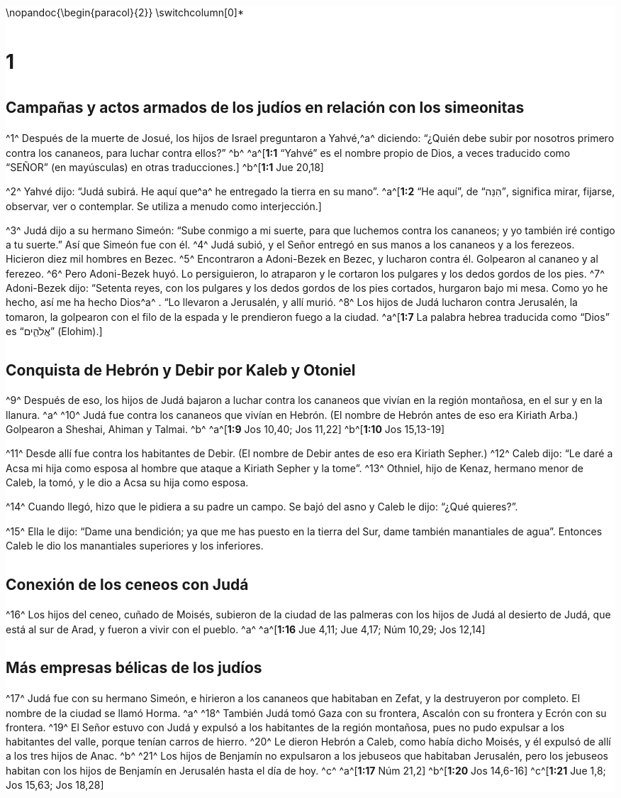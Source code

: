  \nopandoc{\begin{paracol}{2}}
\switchcolumn[0]*

# 1
## Campañas y actos armados de los judíos en relación con los simeonitas
^1^ Después de la muerte de Josué, los hijos de Israel preguntaron a Yahvé,^a^ diciendo: “¿Quién debe subir por nosotros primero contra los cananeos, para luchar contra ellos?” ^b^
^a^[**1:1** “Yahvé” es el nombre propio de Dios, a veces traducido como “SEÑOR” (en mayúsculas) en otras traducciones.] ^b^[**1:1** Jue 20,18]

^2^ Yahvé dijo: “Judá subirá. He aquí que^a^ he entregado la tierra en su mano”.
^a^[**1:2** “He aquí”, de “הִנֵּה”, significa mirar, fijarse, observar, ver o contemplar. Se utiliza a menudo como interjección.]

^3^ Judá dijo a su hermano Simeón: “Sube conmigo a mi suerte, para que luchemos contra los cananeos; y yo también iré contigo a tu suerte.” Así que Simeón fue con él. ^4^ Judá subió, y el Señor entregó en sus manos a los cananeos y a los ferezeos. Hicieron diez mil hombres en Bezec. ^5^ Encontraron a Adoni-Bezek en Bezec, y lucharon contra él. Golpearon al cananeo y al ferezeo. ^6^ Pero Adoni-Bezek huyó. Lo persiguieron, lo atraparon y le cortaron los pulgares y los dedos gordos de los pies. ^7^ Adoni-Bezek dijo: “Setenta reyes, con los pulgares y los dedos gordos de los pies cortados, hurgaron bajo mi mesa. Como yo he hecho, así me ha hecho Dios^a^ . “Lo llevaron a Jerusalén, y allí murió. ^8^ Los hijos de Judá lucharon contra Jerusalén, la tomaron, la golpearon con el filo de la espada y le prendieron fuego a la ciudad.
^a^[**1:7** La palabra hebrea traducida como “Dios” es “אֱלֹהִ֑ים” (Elohim).]

## Conquista de Hebrón y Debir por Kaleb y Otoniel
^9^ Después de eso, los hijos de Judá bajaron a luchar contra los cananeos que vivían en la región montañosa, en el sur y en la llanura. ^a^ ^10^ Judá fue contra los cananeos que vivían en Hebrón. (El nombre de Hebrón antes de eso era Kiriath Arba.) Golpearon a Sheshai, Ahiman y Talmai. ^b^
^a^[**1:9** Jos 10,40; Jos 11,22] ^b^[**1:10** Jos 15,13-19]

^11^ Desde allí fue contra los habitantes de Debir. (El nombre de Debir antes de eso era Kiriath Sepher.) ^12^ Caleb dijo: “Le daré a Acsa mi hija como esposa al hombre que ataque a Kiriath Sepher y la tome”. ^13^ Othniel, hijo de Kenaz, hermano menor de Caleb, la tomó, y le dio a Acsa su hija como esposa.

^14^ Cuando llegó, hizo que le pidiera a su padre un campo. Se bajó del asno y Caleb le dijo: “¿Qué quieres?”.

^15^ Ella le dijo: “Dame una bendición; ya que me has puesto en la tierra del Sur, dame también manantiales de agua”. Entonces Caleb le dio los manantiales superiores y los inferiores.

## Conexión de los ceneos con Judá
^16^ Los hijos del ceneo, cuñado de Moisés, subieron de la ciudad de las palmeras con los hijos de Judá al desierto de Judá, que está al sur de Arad, y fueron a vivir con el pueblo. ^a^
^a^[**1:16** Jue 4,11; Jue 4,17; Núm 10,29; Jos 12,14]

## Más empresas bélicas de los judíos
^17^ Judá fue con su hermano Simeón, e hirieron a los cananeos que habitaban en Zefat, y la destruyeron por completo. El nombre de la ciudad se llamó Horma. ^a^ ^18^ También Judá tomó Gaza con su frontera, Ascalón con su frontera y Ecrón con su frontera. ^19^ El Señor estuvo con Judá y expulsó a los habitantes de la región montañosa, pues no pudo expulsar a los habitantes del valle, porque tenían carros de hierro. ^20^ Le dieron Hebrón a Caleb, como había dicho Moisés, y él expulsó de allí a los tres hijos de Anac. ^b^ ^21^ Los hijos de Benjamín no expulsaron a los jebuseos que habitaban Jerusalén, pero los jebuseos habitan con los hijos de Benjamín en Jerusalén hasta el día de hoy. ^c^
^a^[**1:17** Núm 21,2] ^b^[**1:20** Jos 14,6-16] ^c^[**1:21** Jue 1,8; Jos 15,63; Jos 18,28]
